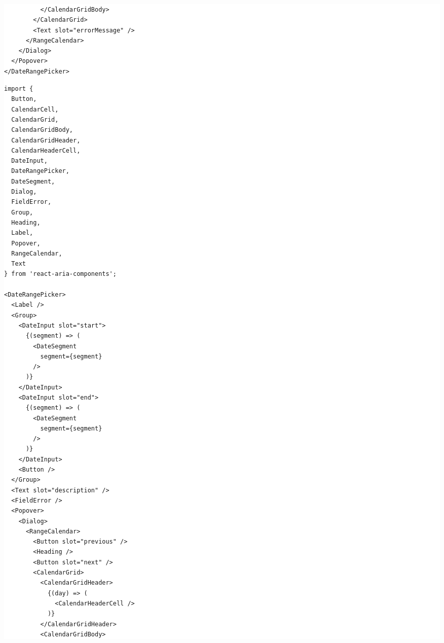 ```
          </CalendarGridBody>
        </CalendarGrid>
        <Text slot="errorMessage" />
      </RangeCalendar>
    </Dialog>
  </Popover>
</DateRangePicker>
```

```
import {
  Button,
  CalendarCell,
  CalendarGrid,
  CalendarGridBody,
  CalendarGridHeader,
  CalendarHeaderCell,
  DateInput,
  DateRangePicker,
  DateSegment,
  Dialog,
  FieldError,
  Group,
  Heading,
  Label,
  Popover,
  RangeCalendar,
  Text
} from 'react-aria-components';

<DateRangePicker>
  <Label />
  <Group>
    <DateInput slot="start">
      {(segment) => (
        <DateSegment
          segment={segment}
        />
      )}
    </DateInput>
    <DateInput slot="end">
      {(segment) => (
        <DateSegment
          segment={segment}
        />
      )}
    </DateInput>
    <Button />
  </Group>
  <Text slot="description" />
  <FieldError />
  <Popover>
    <Dialog>
      <RangeCalendar>
        <Button slot="previous" />
        <Heading />
        <Button slot="next" />
        <CalendarGrid>
          <CalendarGridHeader>
            {(day) => (
              <CalendarHeaderCell />
            )}
          </CalendarGridHeader>
          <CalendarGridBody>
```